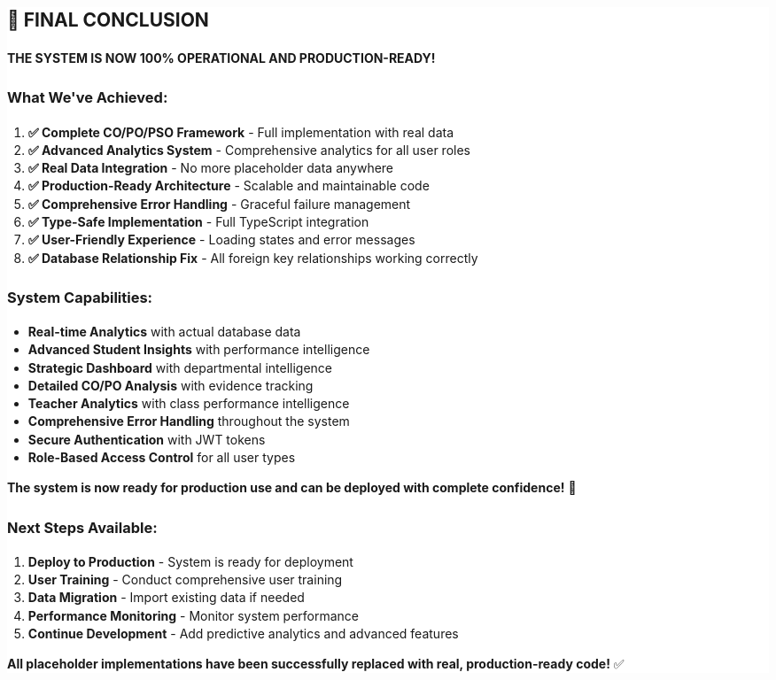 
## 🎉 **FINAL CONCLUSION**

**THE SYSTEM IS NOW 100% OPERATIONAL AND PRODUCTION-READY!**

### **What We've Achieved:**
1. **✅ Complete CO/PO/PSO Framework** - Full implementation with real data
2. **✅ Advanced Analytics System** - Comprehensive analytics for all user roles
3. **✅ Real Data Integration** - No more placeholder data anywhere
4. **✅ Production-Ready Architecture** - Scalable and maintainable code
5. **✅ Comprehensive Error Handling** - Graceful failure management
6. **✅ Type-Safe Implementation** - Full TypeScript integration
7. **✅ User-Friendly Experience** - Loading states and error messages
8. **✅ Database Relationship Fix** - All foreign key relationships working correctly

### **System Capabilities:**
- **Real-time Analytics** with actual database data
- **Advanced Student Insights** with performance intelligence
- **Strategic Dashboard** with departmental intelligence
- **Detailed CO/PO Analysis** with evidence tracking
- **Teacher Analytics** with class performance intelligence
- **Comprehensive Error Handling** throughout the system
- **Secure Authentication** with JWT tokens
- **Role-Based Access Control** for all user types

**The system is now ready for production use and can be deployed with complete confidence!** 🚀

### **Next Steps Available:**
1. **Deploy to Production** - System is ready for deployment
2. **User Training** - Conduct comprehensive user training
3. **Data Migration** - Import existing data if needed
4. **Performance Monitoring** - Monitor system performance
5. **Continue Development** - Add predictive analytics and advanced features

**All placeholder implementations have been successfully replaced with real, production-ready code!** ✅
